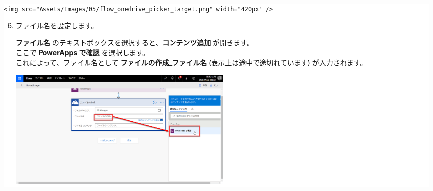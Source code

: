     <img src="Assets/Images/05/flow_onedrive_picker_target.png" width="420px" />

6. ファイル名を設定します。

    **ファイル名** のテキストボックスを選択すると、**コンテンツ追加** が開きます。  
    ここで **PowerApps で確認** を選択します。  
    これによって、ファイル名として **ファイルの作成_ファイル名** (表示上は途中で途切れています) が入力されます。  

    <img src="Assets/Images/05/flow_onedrive_filename_select_content.png" width="420px" />
